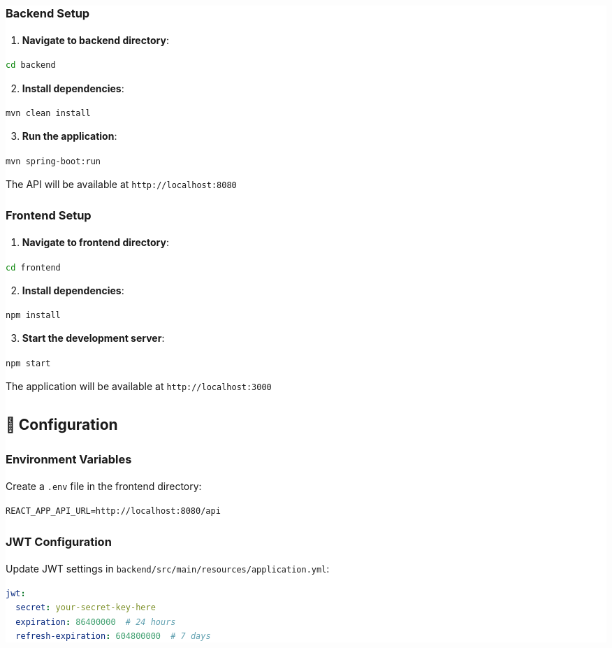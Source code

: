 ### Backend Setup

1. **Navigate to backend directory**:
```bash
cd backend
```

2. **Install dependencies**:
```bash
mvn clean install
```

3. **Run the application**:
```bash
mvn spring-boot:run
```

The API will be available at `http://localhost:8080`

### Frontend Setup

1. **Navigate to frontend directory**:
```bash
cd frontend
```

2. **Install dependencies**:
```bash
npm install
```

3. **Start the development server**:
```bash
npm start
```

The application will be available at `http://localhost:3000`

## 🔧 Configuration

### Environment Variables

Create a `.env` file in the frontend directory:
```env
REACT_APP_API_URL=http://localhost:8080/api
```

### JWT Configuration

Update JWT settings in `backend/src/main/resources/application.yml`:
```yaml
jwt:
  secret: your-secret-key-here
  expiration: 86400000  # 24 hours
  refresh-expiration: 604800000  # 7 days
```
